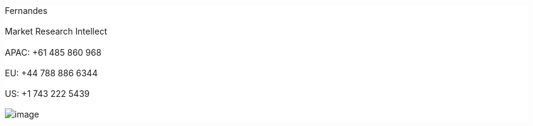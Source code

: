 Fernandes</p><p>Market Research Intellect</p><p>APAC: +61 485 860 968</p><p>EU: +44 788 886 6344</p><p>US: +1 743 222 5439</p>
![image](https://github.com/user-attachments/assets/48458fce-0d36-4b94-81ba-785bda505511)
